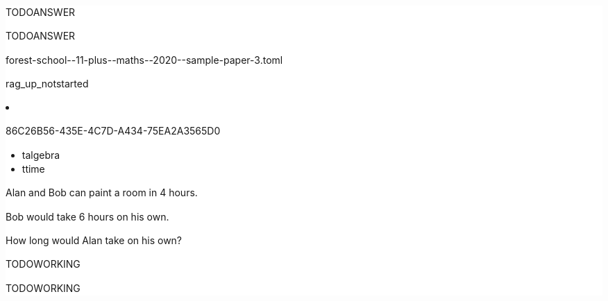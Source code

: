 </div>
</div>
<div class='answers'>
<div class='answer'>

TODOANSWER

</div>
<div class='answer'>

TODOANSWER

</div>
</div>

<div class='papername'>
<p>forest-school--11-plus--maths--2020--sample-paper-3.toml</p>
</div>
<div class='rag'>
<p>rag_up_notstarted</p>
</div>
</div>
</li>
<li>
<div class='question_envelope rag_up_notstarted question'>
<div class='uuid'>
<p>86C26B56-435E-4C7D-A434-75EA2A3565D0</p>
</div>
<div class='topics'>
<ul>
<li>
talgebra
</li>
<li>
ttime
</li>
</ul>
</div>
<div class='question question'>

Alan and Bob can paint a room in $4 \ \text{hours}$.

Bob would take $6 \ \text{hours}$ on his own.

How long would Alan take on his own? 

</div>
<div class='workings'>
<div class='working'>

TODOWORKING

</div>
<div class='working'>

TODOWORKING
